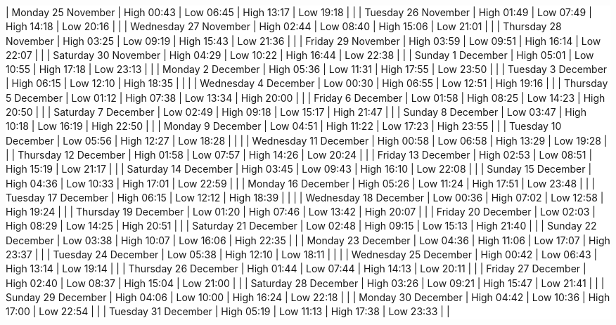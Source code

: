 | Monday 25 November | High 00:43 | Low 06:45 | High 13:17 | Low 19:18 |  |
| Tuesday 26 November | High 01:49 | Low 07:49 | High 14:18 | Low 20:16 |  |
| Wednesday 27 November | High 02:44 | Low 08:40 | High 15:06 | Low 21:01 |  |
| Thursday 28 November | High 03:25 | Low 09:19 | High 15:43 | Low 21:36 |  |
| Friday 29 November | High 03:59 | Low 09:51 | High 16:14 | Low 22:07 |  |
| Saturday 30 November | High 04:29 | Low 10:22 | High 16:44 | Low 22:38 |  |
| Sunday 1 December | High 05:01 | Low 10:55 | High 17:18 | Low 23:13 |  |
| Monday 2 December | High 05:36 | Low 11:31 | High 17:55 | Low 23:50 |  |
| Tuesday 3 December | High 06:15 | Low 12:10 | High 18:35 |  |  |
| Wednesday 4 December | Low 00:30 | High 06:55 | Low 12:51 | High 19:16 |  |
| Thursday 5 December | Low 01:12 | High 07:38 | Low 13:34 | High 20:00 |  |
| Friday 6 December | Low 01:58 | High 08:25 | Low 14:23 | High 20:50 |  |
| Saturday 7 December | Low 02:49 | High 09:18 | Low 15:17 | High 21:47 |  |
| Sunday 8 December | Low 03:47 | High 10:18 | Low 16:19 | High 22:50 |  |
| Monday 9 December | Low 04:51 | High 11:22 | Low 17:23 | High 23:55 |  |
| Tuesday 10 December | Low 05:56 | High 12:27 | Low 18:28 |  |  |
| Wednesday 11 December | High 00:58 | Low 06:58 | High 13:29 | Low 19:28 |  |
| Thursday 12 December | High 01:58 | Low 07:57 | High 14:26 | Low 20:24 |  |
| Friday 13 December | High 02:53 | Low 08:51 | High 15:19 | Low 21:17 |  |
| Saturday 14 December | High 03:45 | Low 09:43 | High 16:10 | Low 22:08 |  |
| Sunday 15 December | High 04:36 | Low 10:33 | High 17:01 | Low 22:59 |  |
| Monday 16 December | High 05:26 | Low 11:24 | High 17:51 | Low 23:48 |  |
| Tuesday 17 December | High 06:15 | Low 12:12 | High 18:39 |  |  |
| Wednesday 18 December | Low 00:36 | High 07:02 | Low 12:58 | High 19:24 |  |
| Thursday 19 December | Low 01:20 | High 07:46 | Low 13:42 | High 20:07 |  |
| Friday 20 December | Low 02:03 | High 08:29 | Low 14:25 | High 20:51 |  |
| Saturday 21 December | Low 02:48 | High 09:15 | Low 15:13 | High 21:40 |  |
| Sunday 22 December | Low 03:38 | High 10:07 | Low 16:06 | High 22:35 |  |
| Monday 23 December | Low 04:36 | High 11:06 | Low 17:07 | High 23:37 |  |
| Tuesday 24 December | Low 05:38 | High 12:10 | Low 18:11 |  |  |
| Wednesday 25 December | High 00:42 | Low 06:43 | High 13:14 | Low 19:14 |  |
| Thursday 26 December | High 01:44 | Low 07:44 | High 14:13 | Low 20:11 |  |
| Friday 27 December | High 02:40 | Low 08:37 | High 15:04 | Low 21:00 |  |
| Saturday 28 December | High 03:26 | Low 09:21 | High 15:47 | Low 21:41 |  |
| Sunday 29 December | High 04:06 | Low 10:00 | High 16:24 | Low 22:18 |  |
| Monday 30 December | High 04:42 | Low 10:36 | High 17:00 | Low 22:54 |  |
| Tuesday 31 December | High 05:19 | Low 11:13 | High 17:38 | Low 23:33 |  |
